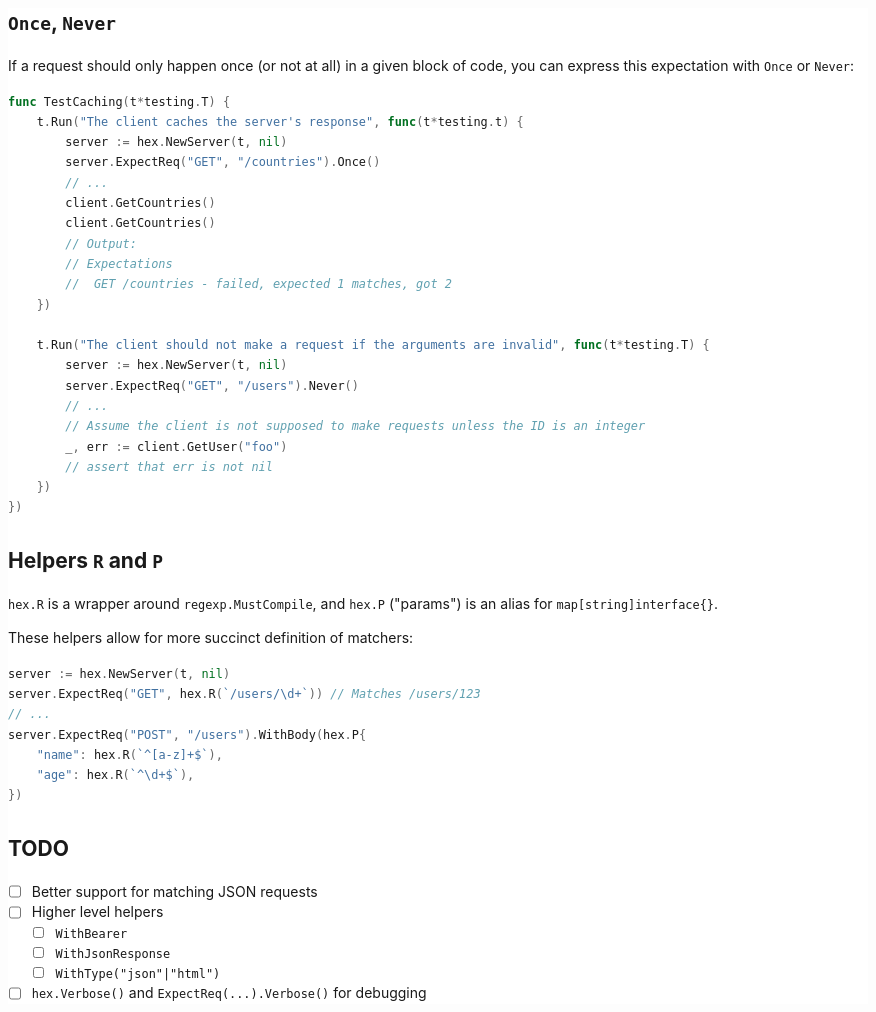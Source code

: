 ## `Once`, `Never`

If a request should only happen once (or not at all) in a given block of code, you can express this expectation with `Once` or `Never`:

```go
func TestCaching(t*testing.T) {
	t.Run("The client caches the server's response", func(t*testing.t) {
		server := hex.NewServer(t, nil)
		server.ExpectReq("GET", "/countries").Once()
		// ...
		client.GetCountries()
		client.GetCountries()
		// Output:
		// Expectations
		// 	GET /countries - failed, expected 1 matches, got 2
	})

	t.Run("The client should not make a request if the arguments are invalid", func(t*testing.T) {
		server := hex.NewServer(t, nil)
		server.ExpectReq("GET", "/users").Never()
		// ...
		// Assume the client is not supposed to make requests unless the ID is an integer
		_, err := client.GetUser("foo")
		// assert that err is not nil
	})
})
```

## Helpers `R` and `P`

`hex.R` is a wrapper around `regexp.MustCompile`, and `hex.P` ("params") is an alias for `map[string]interface{}`.

These helpers allow for more succinct definition of matchers:

```go
server := hex.NewServer(t, nil)
server.ExpectReq("GET", hex.R(`/users/\d+`)) // Matches /users/123
// ... 
server.ExpectReq("POST", "/users").WithBody(hex.P{
	"name": hex.R(`^[a-z]+$`),
	"age": hex.R(`^\d+$`),
})
```

## TODO

- [ ] Better support for matching JSON requests
- [ ] Higher level helpers
	- [ ] `WithBearer`
	- [ ] `WithJsonResponse`
	- [ ] `WithType("json"|"html")`
- [ ] `hex.Verbose()` and `ExpectReq(...).Verbose()` for debugging
